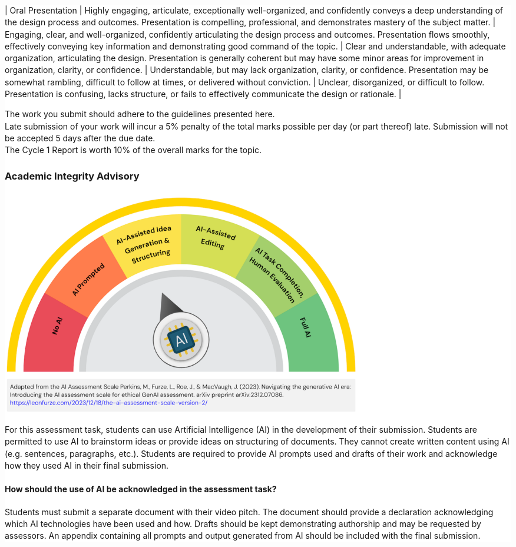 | Oral Presentation | Highly engaging, articulate, exceptionally well-organized, and confidently conveys a deep understanding of the design process and outcomes. Presentation is compelling, professional, and demonstrates mastery of the subject matter. | Engaging, clear, and well-organized, confidently articulating the design process and outcomes. Presentation flows smoothly, effectively conveying key information and demonstrating good command of the topic.  | Clear and understandable, with adequate organization, articulating the design. Presentation is generally coherent but may have some minor areas for improvement in organization, clarity, or confidence. | Understandable, but may lack organization, clarity, or confidence. Presentation may be somewhat rambling, difficult to follow at times, or delivered without conviction. | Unclear, disorganized, or difficult to follow. Presentation is confusing, lacks structure, or fails to effectively communicate the design or rationale. |

The work you submit should adhere to the guidelines presented here.\
Late submission of your work will incur a 5% penalty of the total marks possible per day (or part thereof) late. Submission will not be accepted 5 days after the due date.\
The Cycle 1 Report is worth 10% of the overall marks for the topic.

### Academic Integrity Advisory

<img src="../../.AI-Images/Gen-AI-Icon-0002.png" alt="AI Assessment Scale indicating a level of AI-Assisted Idea Generation & Structuring." title="AI Assessment Scale indicating a level of AI-Assisted Idea Generation & Structuring." width="600"/>

For this assessment task, students can use Artificial Intelligence (AI) in the development of their submission. Students are permitted to use AI to brainstorm ideas or provide ideas on structuring of documents. They cannot create written content using AI (e.g. sentences, paragraphs, etc.). Students are required to provide AI prompts used and drafts of their work and acknowledge how they used AI in their final submission.

#### How should the use of AI be acknowledged in the assessment task?

Students must submit a separate document with their video pitch. The document should provide a declaration acknowledging which AI technologies have been used and how. Drafts should be kept demonstrating authorship and may be requested by assessors. An appendix containing all prompts and output generated from AI should be included with the final submission.
